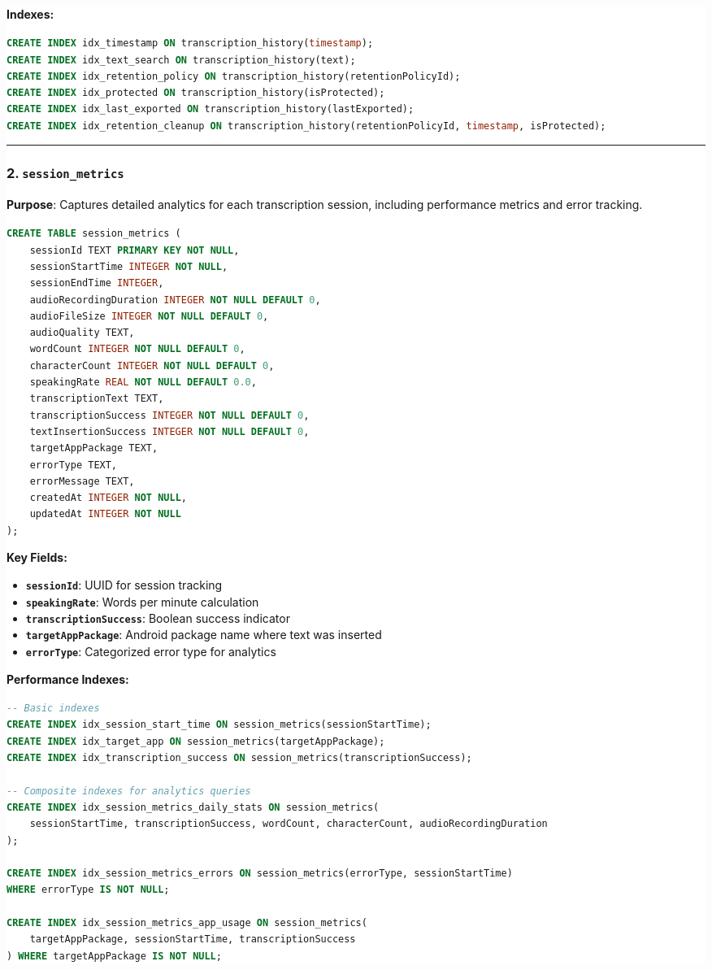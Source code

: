 **Indexes:**
```sql
CREATE INDEX idx_timestamp ON transcription_history(timestamp);
CREATE INDEX idx_text_search ON transcription_history(text);
CREATE INDEX idx_retention_policy ON transcription_history(retentionPolicyId);
CREATE INDEX idx_protected ON transcription_history(isProtected);
CREATE INDEX idx_last_exported ON transcription_history(lastExported);
CREATE INDEX idx_retention_cleanup ON transcription_history(retentionPolicyId, timestamp, isProtected);
```

---

### 2. `session_metrics`

**Purpose**: Captures detailed analytics for each transcription session, including performance metrics and error tracking.

```sql
CREATE TABLE session_metrics (
    sessionId TEXT PRIMARY KEY NOT NULL,
    sessionStartTime INTEGER NOT NULL,
    sessionEndTime INTEGER,
    audioRecordingDuration INTEGER NOT NULL DEFAULT 0,
    audioFileSize INTEGER NOT NULL DEFAULT 0,
    audioQuality TEXT,
    wordCount INTEGER NOT NULL DEFAULT 0,
    characterCount INTEGER NOT NULL DEFAULT 0,
    speakingRate REAL NOT NULL DEFAULT 0.0,
    transcriptionText TEXT,
    transcriptionSuccess INTEGER NOT NULL DEFAULT 0,
    textInsertionSuccess INTEGER NOT NULL DEFAULT 0,
    targetAppPackage TEXT,
    errorType TEXT,
    errorMessage TEXT,
    createdAt INTEGER NOT NULL,
    updatedAt INTEGER NOT NULL
);
```

**Key Fields:**
- **`sessionId`**: UUID for session tracking
- **`speakingRate`**: Words per minute calculation
- **`transcriptionSuccess`**: Boolean success indicator
- **`targetAppPackage`**: Android package name where text was inserted
- **`errorType`**: Categorized error type for analytics

**Performance Indexes:**
```sql
-- Basic indexes
CREATE INDEX idx_session_start_time ON session_metrics(sessionStartTime);
CREATE INDEX idx_target_app ON session_metrics(targetAppPackage);
CREATE INDEX idx_transcription_success ON session_metrics(transcriptionSuccess);

-- Composite indexes for analytics queries
CREATE INDEX idx_session_metrics_daily_stats ON session_metrics(
    sessionStartTime, transcriptionSuccess, wordCount, characterCount, audioRecordingDuration
);

CREATE INDEX idx_session_metrics_errors ON session_metrics(errorType, sessionStartTime) 
WHERE errorType IS NOT NULL;

CREATE INDEX idx_session_metrics_app_usage ON session_metrics(
    targetAppPackage, sessionStartTime, transcriptionSuccess
) WHERE targetAppPackage IS NOT NULL;
```
